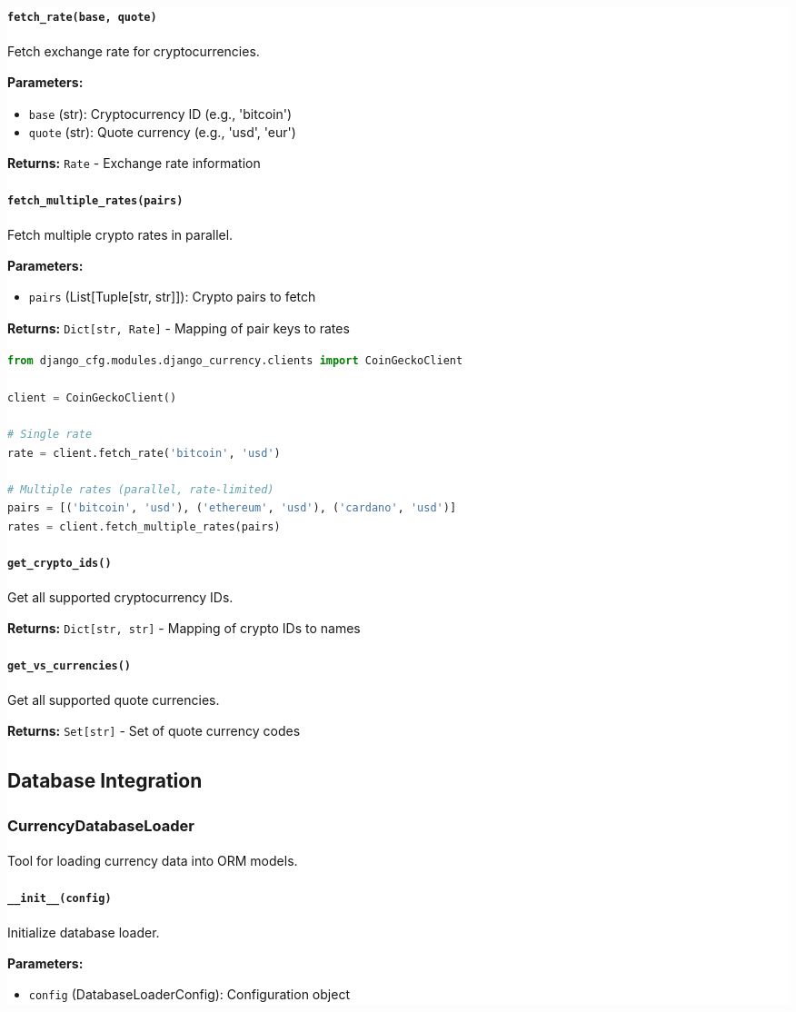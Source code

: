 #### `fetch_rate(base, quote)`

Fetch exchange rate for cryptocurrencies.

**Parameters:**
- `base` (str): Cryptocurrency ID (e.g., 'bitcoin')
- `quote` (str): Quote currency (e.g., 'usd', 'eur')

**Returns:** `Rate` - Exchange rate information

#### `fetch_multiple_rates(pairs)`

Fetch multiple crypto rates in parallel.

**Parameters:**
- `pairs` (List[Tuple[str, str]]): Crypto pairs to fetch

**Returns:** `Dict[str, Rate]` - Mapping of pair keys to rates

```python
from django_cfg.modules.django_currency.clients import CoinGeckoClient

client = CoinGeckoClient()

# Single rate
rate = client.fetch_rate('bitcoin', 'usd')

# Multiple rates (parallel, rate-limited)
pairs = [('bitcoin', 'usd'), ('ethereum', 'usd'), ('cardano', 'usd')]
rates = client.fetch_multiple_rates(pairs)
```

#### `get_crypto_ids()`

Get all supported cryptocurrency IDs.

**Returns:** `Dict[str, str]` - Mapping of crypto IDs to names

#### `get_vs_currencies()`

Get all supported quote currencies.

**Returns:** `Set[str]` - Set of quote currency codes

## Database Integration

### CurrencyDatabaseLoader

Tool for loading currency data into ORM models.

#### `__init__(config)`

Initialize database loader.

**Parameters:**
- `config` (DatabaseLoaderConfig): Configuration object
